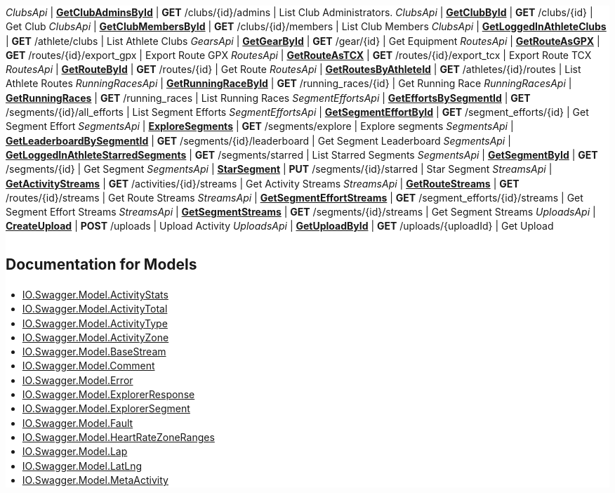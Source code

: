 *ClubsApi* | [**GetClubAdminsById**](docs/ClubsApi.md#getclubadminsbyid) | **GET** /clubs/{id}/admins | List Club Administrators.
*ClubsApi* | [**GetClubById**](docs/ClubsApi.md#getclubbyid) | **GET** /clubs/{id} | Get Club
*ClubsApi* | [**GetClubMembersById**](docs/ClubsApi.md#getclubmembersbyid) | **GET** /clubs/{id}/members | List Club Members
*ClubsApi* | [**GetLoggedInAthleteClubs**](docs/ClubsApi.md#getloggedinathleteclubs) | **GET** /athlete/clubs | List Athlete Clubs
*GearsApi* | [**GetGearById**](docs/GearsApi.md#getgearbyid) | **GET** /gear/{id} | Get Equipment
*RoutesApi* | [**GetRouteAsGPX**](docs/RoutesApi.md#getrouteasgpx) | **GET** /routes/{id}/export_gpx | Export Route GPX
*RoutesApi* | [**GetRouteAsTCX**](docs/RoutesApi.md#getrouteastcx) | **GET** /routes/{id}/export_tcx | Export Route TCX
*RoutesApi* | [**GetRouteById**](docs/RoutesApi.md#getroutebyid) | **GET** /routes/{id} | Get Route
*RoutesApi* | [**GetRoutesByAthleteId**](docs/RoutesApi.md#getroutesbyathleteid) | **GET** /athletes/{id}/routes | List Athlete Routes
*RunningRacesApi* | [**GetRunningRaceById**](docs/RunningRacesApi.md#getrunningracebyid) | **GET** /running_races/{id} | Get Running Race
*RunningRacesApi* | [**GetRunningRaces**](docs/RunningRacesApi.md#getrunningraces) | **GET** /running_races | List Running Races
*SegmentEffortsApi* | [**GetEffortsBySegmentId**](docs/SegmentEffortsApi.md#geteffortsbysegmentid) | **GET** /segments/{id}/all_efforts | List Segment Efforts
*SegmentEffortsApi* | [**GetSegmentEffortById**](docs/SegmentEffortsApi.md#getsegmenteffortbyid) | **GET** /segment_efforts/{id} | Get Segment Effort
*SegmentsApi* | [**ExploreSegments**](docs/SegmentsApi.md#exploresegments) | **GET** /segments/explore | Explore segments
*SegmentsApi* | [**GetLeaderboardBySegmentId**](docs/SegmentsApi.md#getleaderboardbysegmentid) | **GET** /segments/{id}/leaderboard | Get Segment Leaderboard
*SegmentsApi* | [**GetLoggedInAthleteStarredSegments**](docs/SegmentsApi.md#getloggedinathletestarredsegments) | **GET** /segments/starred | List Starred Segments
*SegmentsApi* | [**GetSegmentById**](docs/SegmentsApi.md#getsegmentbyid) | **GET** /segments/{id} | Get Segment
*SegmentsApi* | [**StarSegment**](docs/SegmentsApi.md#starsegment) | **PUT** /segments/{id}/starred | Star Segment
*StreamsApi* | [**GetActivityStreams**](docs/StreamsApi.md#getactivitystreams) | **GET** /activities/{id}/streams | Get Activity Streams
*StreamsApi* | [**GetRouteStreams**](docs/StreamsApi.md#getroutestreams) | **GET** /routes/{id}/streams | Get Route Streams
*StreamsApi* | [**GetSegmentEffortStreams**](docs/StreamsApi.md#getsegmenteffortstreams) | **GET** /segment_efforts/{id}/streams | Get Segment Effort Streams
*StreamsApi* | [**GetSegmentStreams**](docs/StreamsApi.md#getsegmentstreams) | **GET** /segments/{id}/streams | Get Segment Streams
*UploadsApi* | [**CreateUpload**](docs/UploadsApi.md#createupload) | **POST** /uploads | Upload Activity
*UploadsApi* | [**GetUploadById**](docs/UploadsApi.md#getuploadbyid) | **GET** /uploads/{uploadId} | Get Upload


<a name="documentation-for-models"></a>
## Documentation for Models

 - [IO.Swagger.Model.ActivityStats](docs/ActivityStats.md)
 - [IO.Swagger.Model.ActivityTotal](docs/ActivityTotal.md)
 - [IO.Swagger.Model.ActivityType](docs/ActivityType.md)
 - [IO.Swagger.Model.ActivityZone](docs/ActivityZone.md)
 - [IO.Swagger.Model.BaseStream](docs/BaseStream.md)
 - [IO.Swagger.Model.Comment](docs/Comment.md)
 - [IO.Swagger.Model.Error](docs/Error.md)
 - [IO.Swagger.Model.ExplorerResponse](docs/ExplorerResponse.md)
 - [IO.Swagger.Model.ExplorerSegment](docs/ExplorerSegment.md)
 - [IO.Swagger.Model.Fault](docs/Fault.md)
 - [IO.Swagger.Model.HeartRateZoneRanges](docs/HeartRateZoneRanges.md)
 - [IO.Swagger.Model.Lap](docs/Lap.md)
 - [IO.Swagger.Model.LatLng](docs/LatLng.md)
 - [IO.Swagger.Model.MetaActivity](docs/MetaActivity.md)